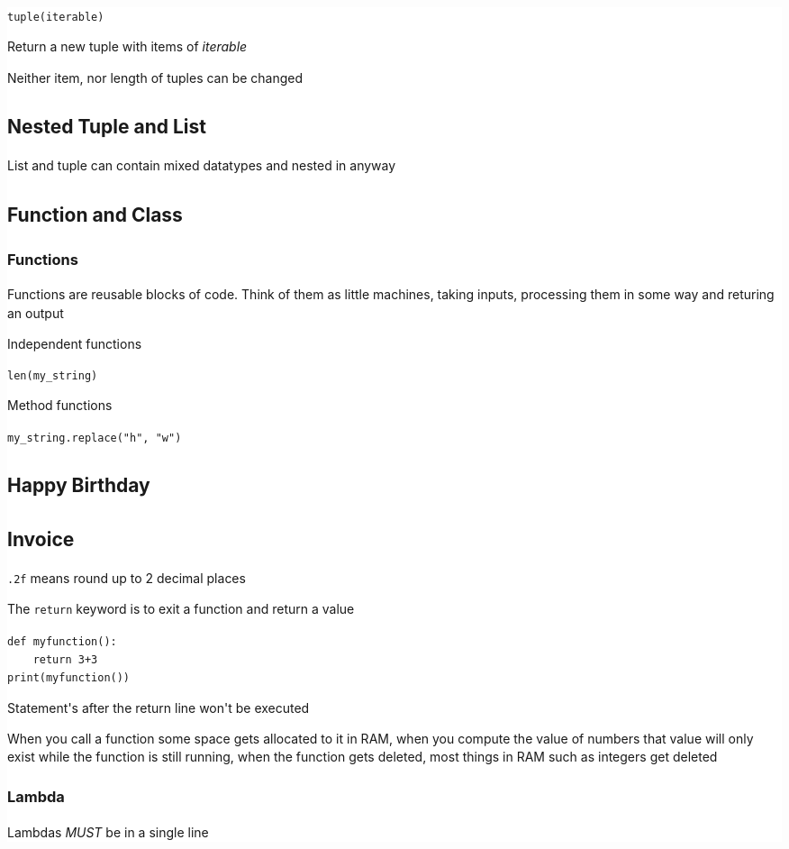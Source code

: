 	tuple(iterable)

Return a new tuple with items of _iterable_

<object data="/src/py/iterable-2-tuple.txt" width="160px" height="120px"></object>

Neither item, nor length of tuples can be changed

<object data="/src/py/tuple-cannot-change-error.txt" width="568px" height="60px"></object>

## Nested Tuple and List

List and tuple can contain mixed datatypes and nested in anyway

<object data=/src/py/nested-tuple-and-list.txt></object>

##  <a name='function-and-class'>Function and Class</a>

###  <a name='functions'>Functions</a>

Functions are reusable blocks of code. Think of them as little machines, taking inputs, processing them in some way and returing an output

Independent functions

`len(my_string)`

Method functions

`my_string.replace("h", "w")`

## Happy Birthday

<object data=/src/py/function-print1.txt></object>

## Invoice

<object data=/src/py/function-print2.txt></object>

`.2f` means round up to 2 decimal places

The `return` keyword is to exit a function and return a value

    def myfunction():
        return 3+3
    print(myfunction())

Statement's after the return line won't be executed

When you call a function some space gets allocated to it in RAM, when you compute the value of numbers that value will only exist while the function is still running, when the function gets deleted, most things in RAM such as integers get deleted

###  <a name='lambda'>Lambda</a>

Lambdas *MUST* be in a single line
